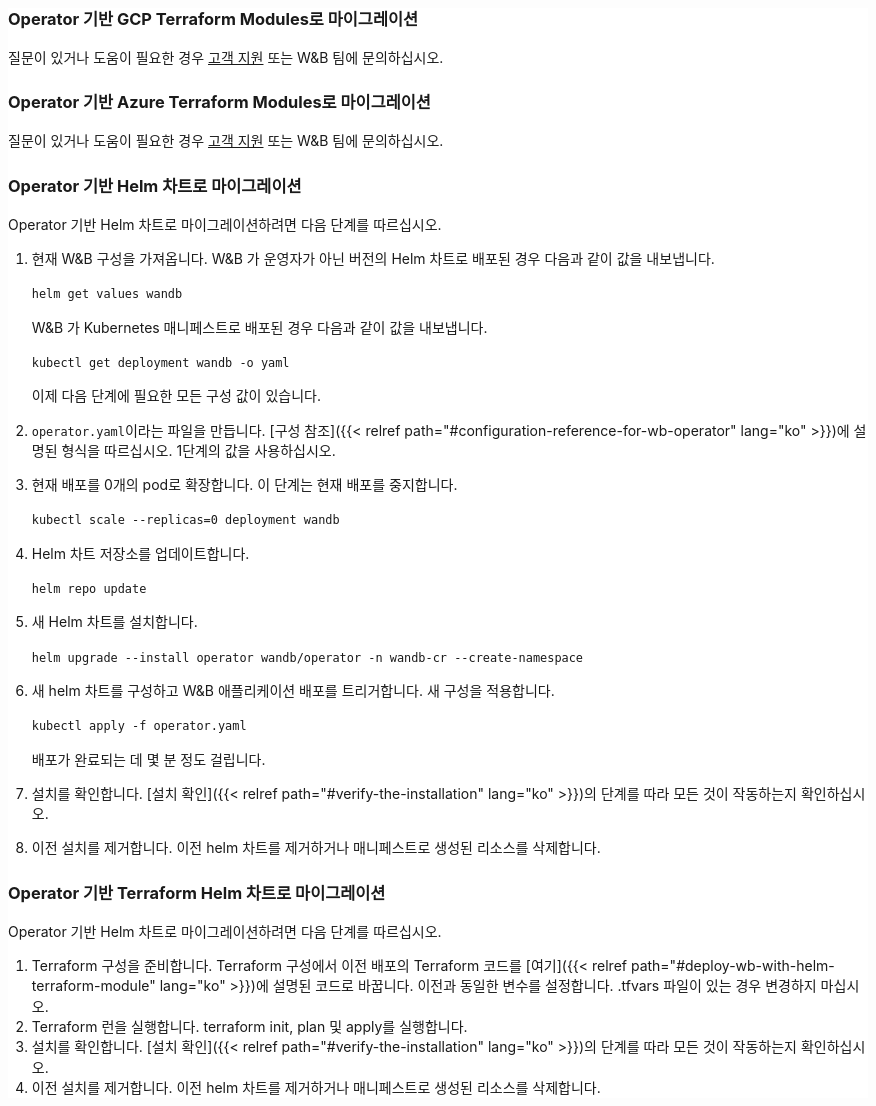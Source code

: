 ### Operator 기반 GCP Terraform Modules로 마이그레이션

질문이 있거나 도움이 필요한 경우 [고객 지원](mailto:support@wandb.com) 또는 W&B 팀에 문의하십시오.

### Operator 기반 Azure Terraform Modules로 마이그레이션

질문이 있거나 도움이 필요한 경우 [고객 지원](mailto:support@wandb.com) 또는 W&B 팀에 문의하십시오.

### Operator 기반 Helm 차트로 마이그레이션

Operator 기반 Helm 차트로 마이그레이션하려면 다음 단계를 따르십시오.

1. 현재 W&B 구성을 가져옵니다. W&B 가 운영자가 아닌 버전의 Helm 차트로 배포된 경우 다음과 같이 값을 내보냅니다.
    ```shell
    helm get values wandb
    ```
    W&B 가 Kubernetes 매니페스트로 배포된 경우 다음과 같이 값을 내보냅니다.
    ```shell
    kubectl get deployment wandb -o yaml
    ```
    이제 다음 단계에 필요한 모든 구성 값이 있습니다.

2. `operator.yaml`이라는 파일을 만듭니다. [구성 참조]({{< relref path="#configuration-reference-for-wb-operator" lang="ko" >}})에 설명된 형식을 따르십시오. 1단계의 값을 사용하십시오.

3. 현재 배포를 0개의 pod로 확장합니다. 이 단계는 현재 배포를 중지합니다.
    ```shell
    kubectl scale --replicas=0 deployment wandb
    ```
4. Helm 차트 저장소를 업데이트합니다.
    ```shell
    helm repo update
    ```
5. 새 Helm 차트를 설치합니다.
    ```shell
    helm upgrade --install operator wandb/operator -n wandb-cr --create-namespace
    ```
6. 새 helm 차트를 구성하고 W&B 애플리케이션 배포를 트리거합니다. 새 구성을 적용합니다.
    ```shell
    kubectl apply -f operator.yaml
    ```
    배포가 완료되는 데 몇 분 정도 걸립니다.

7. 설치를 확인합니다. [설치 확인]({{< relref path="#verify-the-installation" lang="ko" >}})의 단계를 따라 모든 것이 작동하는지 확인하십시오.

8. 이전 설치를 제거합니다. 이전 helm 차트를 제거하거나 매니페스트로 생성된 리소스를 삭제합니다.

### Operator 기반 Terraform Helm 차트로 마이그레이션

Operator 기반 Helm 차트로 마이그레이션하려면 다음 단계를 따르십시오.

1. Terraform 구성을 준비합니다. Terraform 구성에서 이전 배포의 Terraform 코드를 [여기]({{< relref path="#deploy-wb-with-helm-terraform-module" lang="ko" >}})에 설명된 코드로 바꿉니다. 이전과 동일한 변수를 설정합니다. .tfvars 파일이 있는 경우 변경하지 마십시오.
2. Terraform 런을 실행합니다. terraform init, plan 및 apply를 실행합니다.
3. 설치를 확인합니다. [설치 확인]({{< relref path="#verify-the-installation" lang="ko" >}})의 단계를 따라 모든 것이 작동하는지 확인하십시오.
4. 이전 설치를 제거합니다. 이전 helm 차트를 제거하거나 매니페스트로 생성된 리소스를 삭제합니다.
